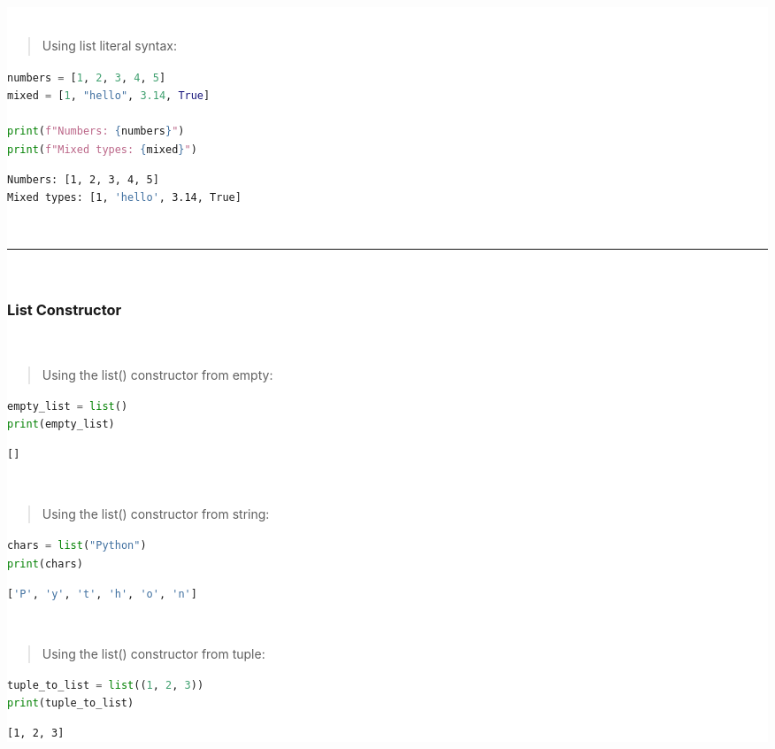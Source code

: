 <br>

> Using list literal syntax:

```python
numbers = [1, 2, 3, 4, 5]
mixed = [1, "hello", 3.14, True]

print(f"Numbers: {numbers}")
print(f"Mixed types: {mixed}")
```

```sh
Numbers: [1, 2, 3, 4, 5]
Mixed types: [1, 'hello', 3.14, True]
```

<br>

---

<br>

### List Constructor

<br>

> Using the list() constructor from empty:

```python
empty_list = list()
print(empty_list)
```

```sh
[]
```

<br>

> Using the list() constructor from string:

```python
chars = list("Python")
print(chars)
```

```sh
['P', 'y', 't', 'h', 'o', 'n']
```

<br>

> Using the list() constructor from tuple:

```python
tuple_to_list = list((1, 2, 3))
print(tuple_to_list)
```

```sh
[1, 2, 3]
```
